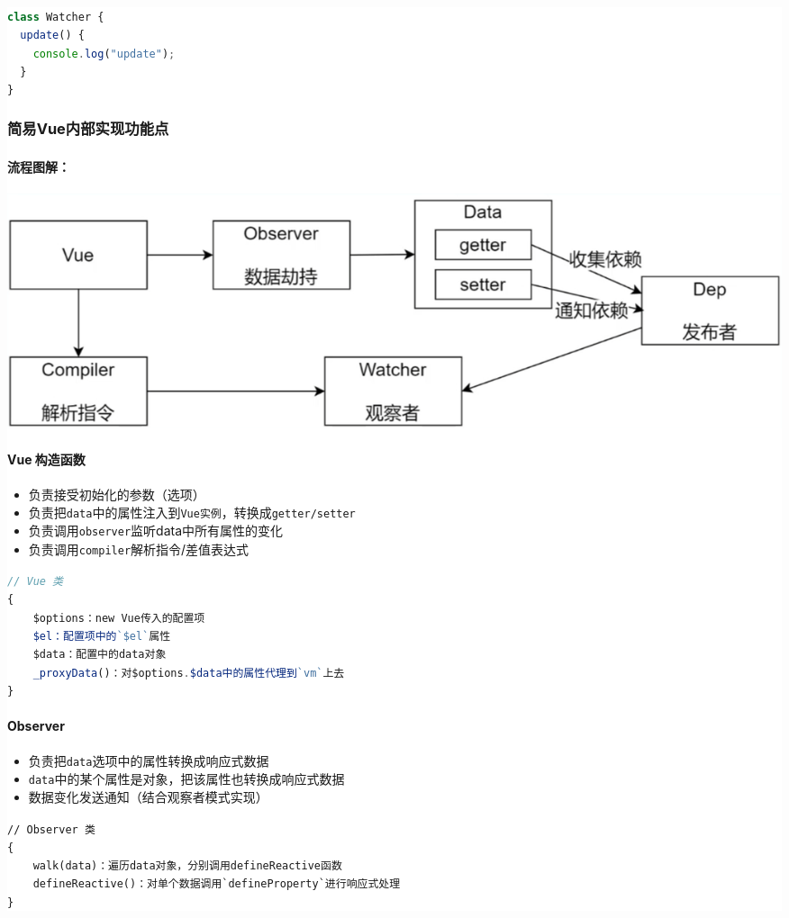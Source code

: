 ```typescript
class Watcher {
  update() {
    console.log("update");
  }
}
```



### 简易Vue内部实现功能点

#### 流程图解：

<img src="./assets/1.png"/>



#### Vue 构造函数 

- 负责接受初始化的参数（选项）
- 负责把`data`中的属性注入到`Vue实例`，转换成`getter/setter`
- 负责调用`observer`监听data中所有属性的变化
- 负责调用`compiler`解析指令/差值表达式

```typescript
// Vue 类
{
    $options：new Vue传入的配置项
    $el：配置项中的`$el`属性
    $data：配置中的data对象
    _proxyData()：对$options.$data中的属性代理到`vm`上去
}
```

#### Observer 

- 负责把`data`选项中的属性转换成响应式数据 
- `data`中的某个属性是对象，把该属性也转换成响应式数据
- 数据变化发送通知（结合观察者模式实现）

```
// Observer 类
{
    walk(data)：遍历data对象，分别调用defineReactive函数
    defineReactive()：对单个数据调用`defineProperty`进行响应式处理
}
```
